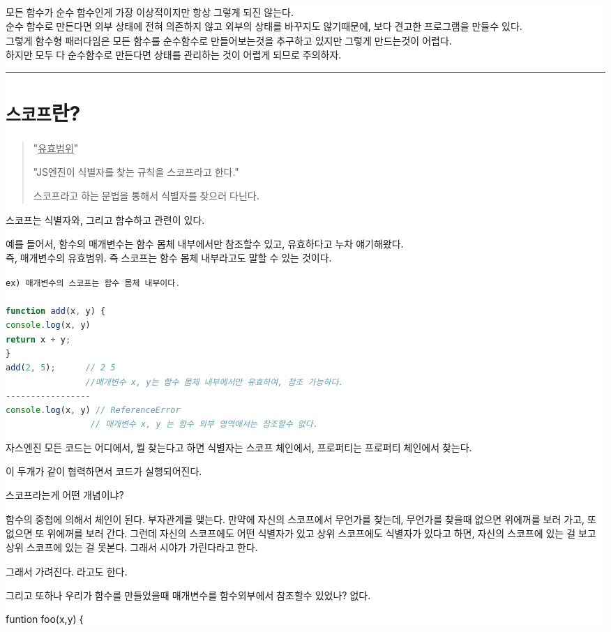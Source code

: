 

모든 함수가 순수 함수인게 가장 이상적이지만 항상 그렇게 되진 않는다.<br>순수 함수로 만든다면 외부 상태에 전혀 의존하지 않고 외부의 상태를 바꾸지도 않기때문에, 보다 견고한 프로그램을 만들수 있다.<br>그렇게 함수형 패러다임은 모든 함수를 순수함수로 만들어보는것을 추구하고 있지만 그렇게 만드는것이 어렵다. <br>하지만 모두 다 순수함수로 만든다면 상태를 관리하는 것이 어렵게 되므로 주의하자.

 

---



# `스코프`란?

> "<u>유효범위</u>"
>
> "JS엔진이 식별자를 찾는 규칙을 스코프라고 한다."
>
> 스코프라고 하는 문법을 통해서 식별자를 찾으러 다닌다.

스코프는 식별자와, 그리고 함수하고 관련이 있다. 

예를 들어서, 함수의 매개변수는 함수 몸체 내부에서만 참조할수 있고, 유효하다고 누차 얘기해왔다.<br>즉, 매개변수의 유효범위. 즉 스코프는 함수 몸체 내부라고도 말할 수 있는 것이다. 

```js
ex) 매개변수의 스코프는 함수 몸체 내부이다.

function add(x, y) {
console.log(x, y) 
return x + y;
}
add(2, 5);      // 2 5 
				//매개변수 x, y는 함수 몸체 내부에서만 유효하여, 참조 가능하다.
-----------------
console.log(x, y) // ReferenceError
				 // 매개변수 x, y 는 함수 외부 영역에서는 참조할수 없다. 
```



 자스엔진 모든 코드는 어디에서, 뭘 찾는다고 하면 식별자는 스코프 체인에서, 프로퍼티는 프로퍼티 체인에서 찾는다. 

이 두개가 같이 협력하면서 코드가 실행되어진다.





스코프라는게 어떤 개념이냐?

함수의 중첩에 의해서 체인이 된다. 부자관계를 맺는다. 만약에 자신의 스코프에서 무언가를 찾는데, 무언가를 찾을때 없으면 위에꺼를 보러 가고, 또 없으면 또 위에꺼를 보러 간다. 그런데 자신의 스코프에도 어떤 식별자가 있고 상위 스코프에도 식별자가 있다고 하면,  자신의 스코프에 있는 걸 보고 상위 스코프에 있는 걸 못본다. 그래서 시야가 가린다라고 한다. 

그래서 가려진다. 라고도 한다. 



그리고 또하나 우리가 함수를 만들었을때 매개변수를 함수외부에서 참조할수 있었나? 없다. 

funtion foo(x,y) {
